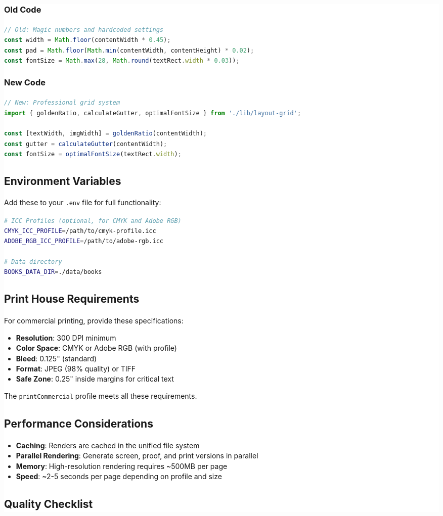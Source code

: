 ### Old Code

```typescript
// Old: Magic numbers and hardcoded settings
const width = Math.floor(contentWidth * 0.45);
const pad = Math.floor(Math.min(contentWidth, contentHeight) * 0.02);
const fontSize = Math.max(28, Math.round(textRect.width * 0.03));
```

### New Code

```typescript
// New: Professional grid system
import { goldenRatio, calculateGutter, optimalFontSize } from './lib/layout-grid';

const [textWidth, imgWidth] = goldenRatio(contentWidth);
const gutter = calculateGutter(contentWidth);
const fontSize = optimalFontSize(textRect.width);
```

## Environment Variables

Add these to your `.env` file for full functionality:

```bash
# ICC Profiles (optional, for CMYK and Adobe RGB)
CMYK_ICC_PROFILE=/path/to/cmyk-profile.icc
ADOBE_RGB_ICC_PROFILE=/path/to/adobe-rgb.icc

# Data directory
BOOKS_DATA_DIR=./data/books
```

## Print House Requirements

For commercial printing, provide these specifications:

- **Resolution**: 300 DPI minimum
- **Color Space**: CMYK or Adobe RGB (with profile)
- **Bleed**: 0.125" (standard)
- **Format**: JPEG (98% quality) or TIFF
- **Safe Zone**: 0.25" inside margins for critical text

The `printCommercial` profile meets all these requirements.

## Performance Considerations

- **Caching**: Renders are cached in the unified file system
- **Parallel Rendering**: Generate screen, proof, and print versions in parallel
- **Memory**: High-resolution rendering requires ~500MB per page
- **Speed**: ~2-5 seconds per page depending on profile and size

## Quality Checklist
